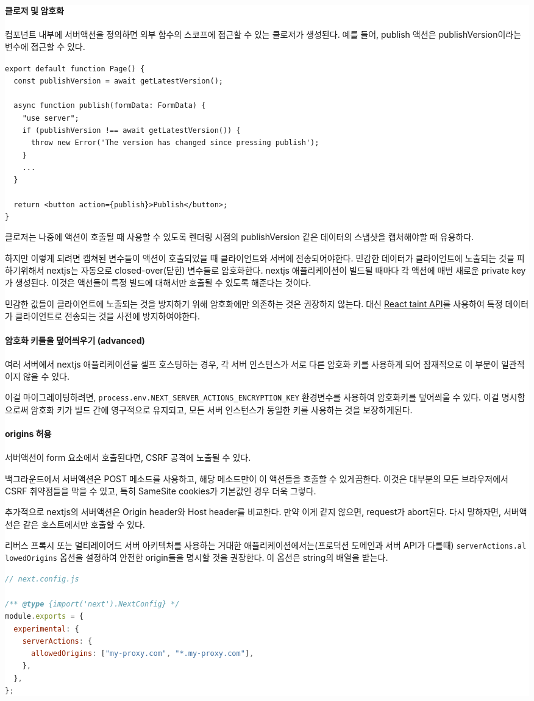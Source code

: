 
#### 클로저 및 암호화

컴포넌트 내부에 서버액션을 정의하면 외부 함수의 스코프에 접근할 수 있는 클로저가 생성된다. 예를 들어, publish 액션은 publishVersion이라는 변수에 접근할 수 있다.

```tsx
export default function Page() {
  const publishVersion = await getLatestVersion();

  async function publish(formData: FormData) {
    "use server";
    if (publishVersion !== await getLatestVersion()) {
      throw new Error('The version has changed since pressing publish');
    }
    ...
  }

  return <button action={publish}>Publish</button>;
}
```

클로저는 나중에 액션이 호출될 때 사용할 수 있도록 렌더링 시점의 publishVersion 같은 데이터의 스냅샷을 캡처해야할 때 유용하다.

하지만 이렇게 되려면 캡쳐된 변수들이 액션이 호출되었을 때 클라이언트와 서버에 전송되어야한다. 민감한 데이터가 클라이언트에 노출되는 것을 피하기위해서 nextjs는 자동으로 closed-over(닫힌) 변수들로 암호화한다. nextjs 애플리케이션이 빌드될 때마다 각 액션에 매번 새로운 private key가 생성된다. 이것은 액션들이 특정 빌드에 대해서만 호출될 수 있도록 해준다는 것이다.

민감한 값들이 클라이언트에 노출되는 것을 방지하기 위해 암호화에만 의존하는 것은 권장하지 않는다. 대신 [React taint API](https://nextjs.org/docs/app/building-your-application/data-fetching/patterns#preventing-sensitive-data-from-being-exposed-to-the-client)를 사용하여 특정 데이터가 클라이언트로 전송되는 것을 사전에 방지하여야한다.

#### 암호화 키들을 덮어씌우기 (advanced)

여러 서버에서 nextjs 애플리케이션을 셀프 호스팅하는 경우, 각 서버 인스턴스가 서로 다른 암호화 키를 사용하게 되어 잠재적으로 이 부분이 일관적이지 않을 수 있다.

이걸 마이그레이팅하려면, `process.env.NEXT_SERVER_ACTIONS_ENCRYPTION_KEY` 환경변수를 사용하여 암호화키를 덮어씌울 수 있다. 이걸 명시함으로써 암호화 키가 빌드 간에 영구적으로 유지되고, 모든 서버 인스턴스가 동일한 키를 사용하는 것을 보장하게된다.

#### origins 허용

서버액션이 form 요소에서 호출된다면, CSRF 공격에 노출될 수 있다.

백그라운드에서 서버액션은 POST 메소드를 사용하고, 해당 메소드만이 이 액션들을 호출할 수 있게끔한다. 이것은 대부분의 모든 브라우저에서 CSRF 취약점들을 막을 수 있고, 특히 SameSite cookies가 기본값인 경우 더욱 그렇다.

추가적으로 nextjs의 서버액션은 Origin header와 Host header를 비교한다. 만약 이게 같지 않으면, request가 abort된다. 다시 말하자면, 서버액션은 같은 호스트에서만 호출할 수 있다.

리버스 프록시 또는 멀티레이어드 서버 아키텍처를 사용하는 거대한 애플리케이션에서는(프로덕션 도메인과 서버 API가 다를때) `serverActions.allowedOrigins` 옵션을 설정하여 안전한 origin들을 명시할 것을 권장한다. 이 옵션은 string의 배열을 받는다.

```js
// next.config.js

/** @type {import('next').NextConfig} */
module.exports = {
  experimental: {
    serverActions: {
      allowedOrigins: ["my-proxy.com", "*.my-proxy.com"],
    },
  },
};
```
